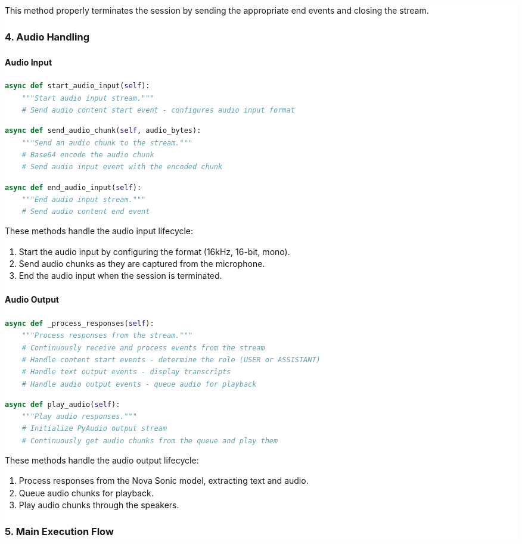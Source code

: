 This method properly terminates the session by sending the appropriate end events and closing the stream.

### 4. Audio Handling

#### Audio Input

```python
async def start_audio_input(self):
    """Start audio input stream."""
    # Send audio content start event - configures audio input format
```

```python
async def send_audio_chunk(self, audio_bytes):
    """Send an audio chunk to the stream."""
    # Base64 encode the audio chunk
    # Send audio input event with the encoded chunk
```

```python
async def end_audio_input(self):
    """End audio input stream."""
    # Send audio content end event
```

These methods handle the audio input lifecycle:
1. Start the audio input by configuring the format (16kHz, 16-bit, mono).
2. Send audio chunks as they are captured from the microphone.
3. End the audio input when the session is terminated.

#### Audio Output

```python
async def _process_responses(self):
    """Process responses from the stream."""
    # Continuously receive and process events from the stream
    # Handle content start events - determine the role (USER or ASSISTANT)
    # Handle text output events - display transcripts
    # Handle audio output events - queue audio for playback
```

```python
async def play_audio(self):
    """Play audio responses."""
    # Initialize PyAudio output stream
    # Continuously get audio chunks from the queue and play them
```

These methods handle the audio output lifecycle:
1. Process responses from the Nova Sonic model, extracting text and audio.
2. Queue audio chunks for playback.
3. Play audio chunks through the speakers.

### 5. Main Execution Flow
